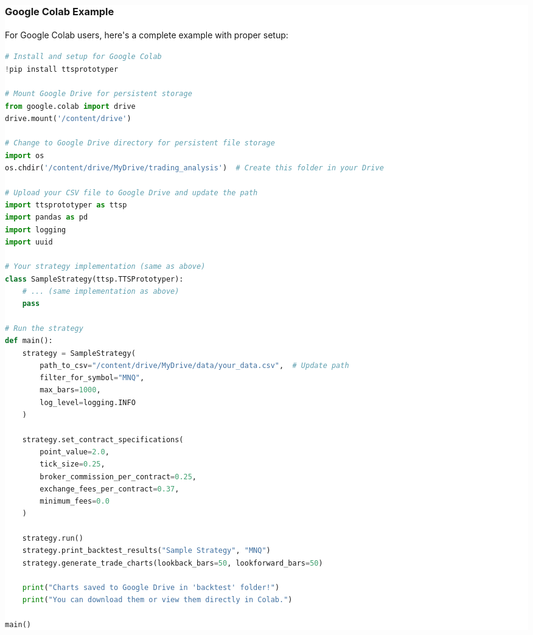 ### Google Colab Example

For Google Colab users, here's a complete example with proper setup:

```python
# Install and setup for Google Colab
!pip install ttsprototyper

# Mount Google Drive for persistent storage
from google.colab import drive
drive.mount('/content/drive')

# Change to Google Drive directory for persistent file storage
import os
os.chdir('/content/drive/MyDrive/trading_analysis')  # Create this folder in your Drive

# Upload your CSV file to Google Drive and update the path
import ttsprototyper as ttsp
import pandas as pd
import logging
import uuid

# Your strategy implementation (same as above)
class SampleStrategy(ttsp.TTSPrototyper):
    # ... (same implementation as above)
    pass

# Run the strategy
def main():
    strategy = SampleStrategy(
        path_to_csv="/content/drive/MyDrive/data/your_data.csv",  # Update path
        filter_for_symbol="MNQ",
        max_bars=1000,
        log_level=logging.INFO
    )

    strategy.set_contract_specifications(
        point_value=2.0,
        tick_size=0.25,
        broker_commission_per_contract=0.25,
        exchange_fees_per_contract=0.37,
        minimum_fees=0.0
    )

    strategy.run()
    strategy.print_backtest_results("Sample Strategy", "MNQ")
    strategy.generate_trade_charts(lookback_bars=50, lookforward_bars=50)

    print("Charts saved to Google Drive in 'backtest' folder!")
    print("You can download them or view them directly in Colab.")

main()
```
